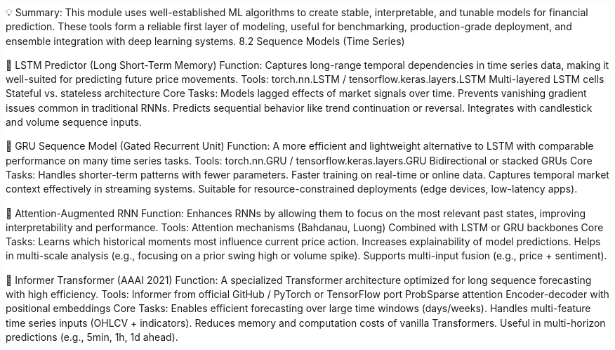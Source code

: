 💡 Summary:
 This module uses well-established ML algorithms to create stable, interpretable, and tunable models for financial prediction. These tools form a reliable first layer of modeling, useful for benchmarking, production-grade deployment, and ensemble integration with deep learning systems.
8.2 Sequence Models (Time Series)

🔹 LSTM Predictor (Long Short-Term Memory)
Function: Captures long-range temporal dependencies in time series data, making it well-suited for predicting future price movements.
 Tools:
torch.nn.LSTM / tensorflow.keras.layers.LSTM
Multi-layered LSTM cells
Stateful vs. stateless architecture
 Core Tasks:
Models lagged effects of market signals over time.
Prevents vanishing gradient issues common in traditional RNNs.
Predicts sequential behavior like trend continuation or reversal.
Integrates with candlestick and volume sequence inputs.

🔹 GRU Sequence Model (Gated Recurrent Unit)
Function: A more efficient and lightweight alternative to LSTM with comparable performance on many time series tasks.
 Tools:
torch.nn.GRU / tensorflow.keras.layers.GRU
Bidirectional or stacked GRUs
 Core Tasks:
Handles shorter-term patterns with fewer parameters.
Faster training on real-time or online data.
Captures temporal market context effectively in streaming systems.
Suitable for resource-constrained deployments (edge devices, low-latency apps).

🔹 Attention-Augmented RNN
Function: Enhances RNNs by allowing them to focus on the most relevant past states, improving interpretability and performance.
 Tools:
Attention mechanisms (Bahdanau, Luong)
Combined with LSTM or GRU backbones
 Core Tasks:
Learns which historical moments most influence current price action.
Increases explainability of model predictions.
Helps in multi-scale analysis (e.g., focusing on a prior swing high or volume spike).
Supports multi-input fusion (e.g., price + sentiment).

🔹 Informer Transformer (AAAI 2021)
Function: A specialized Transformer architecture optimized for long sequence forecasting with high efficiency.
 Tools:
Informer from official GitHub / PyTorch or TensorFlow port
ProbSparse attention
Encoder-decoder with positional embeddings
 Core Tasks:
Enables efficient forecasting over large time windows (days/weeks).
Handles multi-feature time series inputs (OHLCV + indicators).
Reduces memory and computation costs of vanilla Transformers.
Useful in multi-horizon predictions (e.g., 5min, 1h, 1d ahead).
